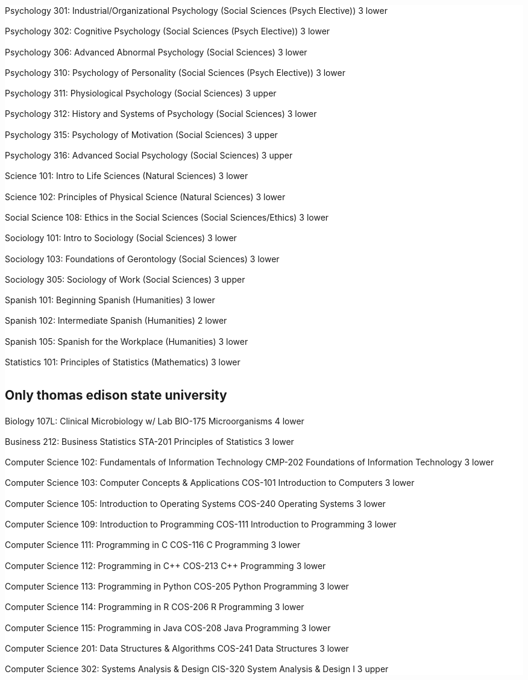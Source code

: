 Psychology 301: Industrial/Organizational Psychology (Social Sciences (Psych Elective)) 3 lower

Psychology 302: Cognitive Psychology (Social Sciences (Psych Elective)) 3 lower

Psychology 306: Advanced Abnormal Psychology (Social Sciences) 3 lower

Psychology 310: Psychology of Personality (Social Sciences (Psych Elective)) 3 lower

Psychology 311: Physiological Psychology (Social Sciences) 3 upper

Psychology 312: History and Systems of Psychology (Social Sciences) 3 lower

Psychology 315: Psychology of Motivation (Social Sciences) 3 upper

Psychology 316: Advanced Social Psychology (Social Sciences) 3 upper

Science 101: Intro to Life Sciences (Natural Sciences) 3 lower

Science 102: Principles of Physical Science (Natural Sciences) 3 lower

Social Science 108: Ethics in the Social Sciences (Social Sciences/Ethics) 3 lower

Sociology 101: Intro to Sociology (Social Sciences) 3 lower

Sociology 103: Foundations of Gerontology (Social Sciences) 3 lower

Sociology 305: Sociology of Work (Social Sciences) 3 upper

Spanish 101: Beginning Spanish (Humanities) 3 lower

Spanish 102: Intermediate Spanish (Humanities) 2 lower

Spanish 105: Spanish for the Workplace (Humanities) 3 lower

Statistics 101: Principles of Statistics (Mathematics) 3 lower

## Only thomas edison state university

Biology 107L: Clinical Microbiology w/ Lab BIO-175 Microorganisms 4 lower

Business 212: Business Statistics STA-201 Principles of Statistics 3 lower

Computer Science 102: Fundamentals of Information Technology CMP-202 Foundations of Information Technology 3 lower

Computer Science 103: Computer Concepts & Applications COS-101 Introduction to Computers 3 lower

Computer Science 105: Introduction to Operating Systems COS-240 Operating Systems 3 lower

Computer Science 109: Introduction to Programming COS-111 Introduction to Programming 3 lower

Computer Science 111: Programming in C COS-116 C Programming 3 lower

Computer Science 112: Programming in C++ COS-213 C++ Programming 3 lower

Computer Science 113: Programming in Python COS-205 Python Programming 3 lower

Computer Science 114: Programming in R COS-206 R Programming 3 lower

Computer Science 115: Programming in Java COS-208 Java Programming 3 lower

Computer Science 201: Data Structures & Algorithms COS-241 Data Structures 3 lower

Computer Science 302: Systems Analysis & Design CIS-320 System Analysis & Design I 3 upper
